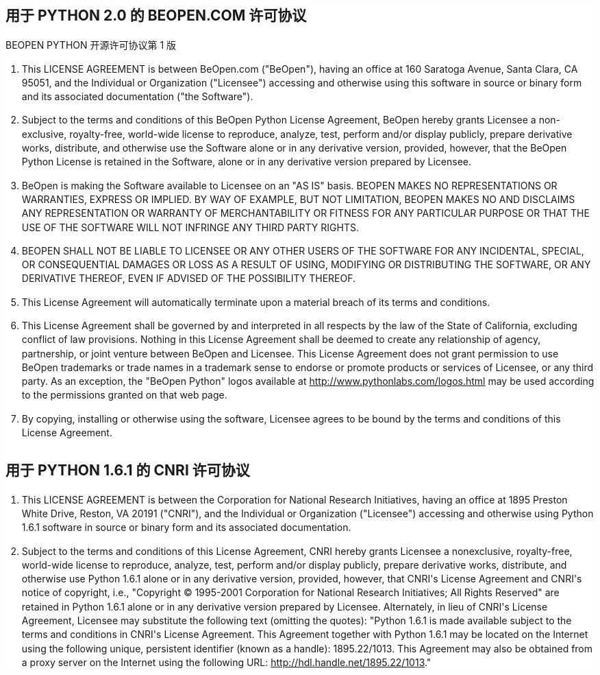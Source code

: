
用于 PYTHON 2.0 的 BEOPEN.COM 许可协议
--------------------------------------

BEOPEN PYTHON 开源许可协议第 1 版

   1. This LICENSE AGREEMENT is between BeOpen.com ("BeOpen"), having an office at
      160 Saratoga Avenue, Santa Clara, CA 95051, and the Individual or Organization
      ("Licensee") accessing and otherwise using this software in source or binary
      form and its associated documentation ("the Software").

   2. Subject to the terms and conditions of this BeOpen Python License Agreement,
      BeOpen hereby grants Licensee a non-exclusive, royalty-free, world-wide license
      to reproduce, analyze, test, perform and/or display publicly, prepare derivative
      works, distribute, and otherwise use the Software alone or in any derivative
      version, provided, however, that the BeOpen Python License is retained in the
      Software, alone or in any derivative version prepared by Licensee.

   3. BeOpen is making the Software available to Licensee on an "AS IS" basis.
      BEOPEN MAKES NO REPRESENTATIONS OR WARRANTIES, EXPRESS OR IMPLIED.  BY WAY OF
      EXAMPLE, BUT NOT LIMITATION, BEOPEN MAKES NO AND DISCLAIMS ANY REPRESENTATION OR
      WARRANTY OF MERCHANTABILITY OR FITNESS FOR ANY PARTICULAR PURPOSE OR THAT THE
      USE OF THE SOFTWARE WILL NOT INFRINGE ANY THIRD PARTY RIGHTS.

   4. BEOPEN SHALL NOT BE LIABLE TO LICENSEE OR ANY OTHER USERS OF THE SOFTWARE FOR
      ANY INCIDENTAL, SPECIAL, OR CONSEQUENTIAL DAMAGES OR LOSS AS A RESULT OF USING,
      MODIFYING OR DISTRIBUTING THE SOFTWARE, OR ANY DERIVATIVE THEREOF, EVEN IF
      ADVISED OF THE POSSIBILITY THEREOF.

   5. This License Agreement will automatically terminate upon a material breach of
      its terms and conditions.

   6. This License Agreement shall be governed by and interpreted in all respects
      by the law of the State of California, excluding conflict of law provisions.
      Nothing in this License Agreement shall be deemed to create any relationship of
      agency, partnership, or joint venture between BeOpen and Licensee.  This License
      Agreement does not grant permission to use BeOpen trademarks or trade names in a
      trademark sense to endorse or promote products or services of Licensee, or any
      third party.  As an exception, the "BeOpen Python" logos available at
      http://www.pythonlabs.com/logos.html may be used according to the permissions
      granted on that web page.

   7. By copying, installing or otherwise using the software, Licensee agrees to be
      bound by the terms and conditions of this License Agreement.


用于 PYTHON 1.6.1 的 CNRI 许可协议
----------------------------------

   1. This LICENSE AGREEMENT is between the Corporation for National Research
      Initiatives, having an office at 1895 Preston White Drive, Reston, VA 20191
      ("CNRI"), and the Individual or Organization ("Licensee") accessing and
      otherwise using Python 1.6.1 software in source or binary form and its
      associated documentation.

   2. Subject to the terms and conditions of this License Agreement, CNRI hereby
      grants Licensee a nonexclusive, royalty-free, world-wide license to reproduce,
      analyze, test, perform and/or display publicly, prepare derivative works,
      distribute, and otherwise use Python 1.6.1 alone or in any derivative version,
      provided, however, that CNRI's License Agreement and CNRI's notice of copyright,
      i.e., "Copyright © 1995-2001 Corporation for National Research Initiatives; All
      Rights Reserved" are retained in Python 1.6.1 alone or in any derivative version
      prepared by Licensee.  Alternately, in lieu of CNRI's License Agreement,
      Licensee may substitute the following text (omitting the quotes): "Python 1.6.1
      is made available subject to the terms and conditions in CNRI's License
      Agreement.  This Agreement together with Python 1.6.1 may be located on the
      Internet using the following unique, persistent identifier (known as a handle):
      1895.22/1013.  This Agreement may also be obtained from a proxy server on the
      Internet using the following URL: http://hdl.handle.net/1895.22/1013."